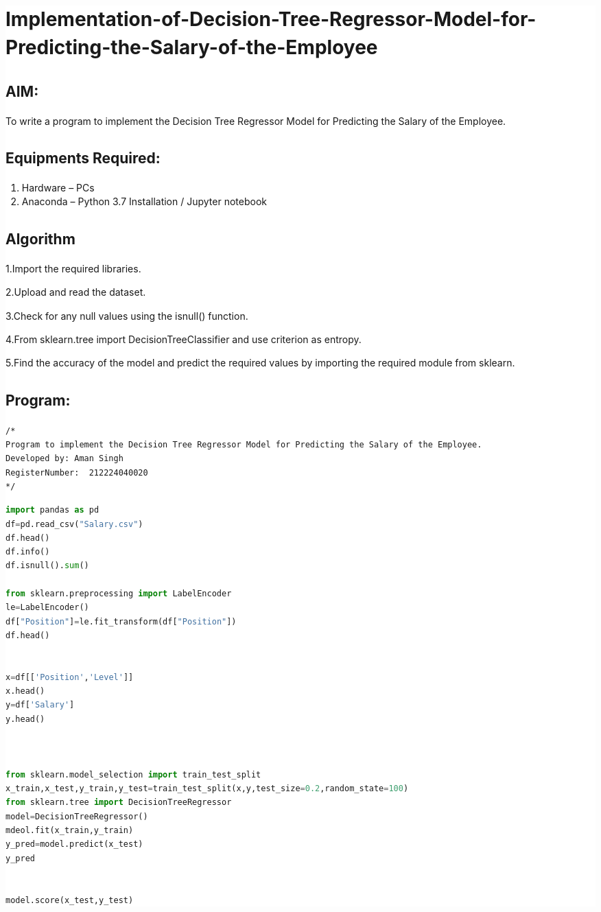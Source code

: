 # Implementation-of-Decision-Tree-Regressor-Model-for-Predicting-the-Salary-of-the-Employee

## AIM:
To write a program to implement the Decision Tree Regressor Model for Predicting the Salary of the Employee.

## Equipments Required:
1. Hardware – PCs
2. Anaconda – Python 3.7 Installation / Jupyter notebook

## Algorithm
1.Import the required libraries.

2.Upload and read the dataset.

3.Check for any null values using the isnull() function.

4.From sklearn.tree import DecisionTreeClassifier and use criterion as entropy.

5.Find the accuracy of the model and predict the required values by importing the required module from sklearn. 

## Program:
```
/*
Program to implement the Decision Tree Regressor Model for Predicting the Salary of the Employee.
Developed by: Aman Singh
RegisterNumber:  212224040020
*/
```

```python
import pandas as pd
df=pd.read_csv("Salary.csv")
df.head()
df.info()
df.isnull().sum()

from sklearn.preprocessing import LabelEncoder
le=LabelEncoder()
df["Position"]=le.fit_transform(df["Position"])
df.head()


x=df[['Position','Level']]
x.head()
y=df['Salary']
y.head()



from sklearn.model_selection import train_test_split
x_train,x_test,y_train,y_test=train_test_split(x,y,test_size=0.2,random_state=100)
from sklearn.tree import DecisionTreeRegressor
model=DecisionTreeRegressor()
mdeol.fit(x_train,y_train)
y_pred=model.predict(x_test)
y_pred


model.score(x_test,y_test)
```